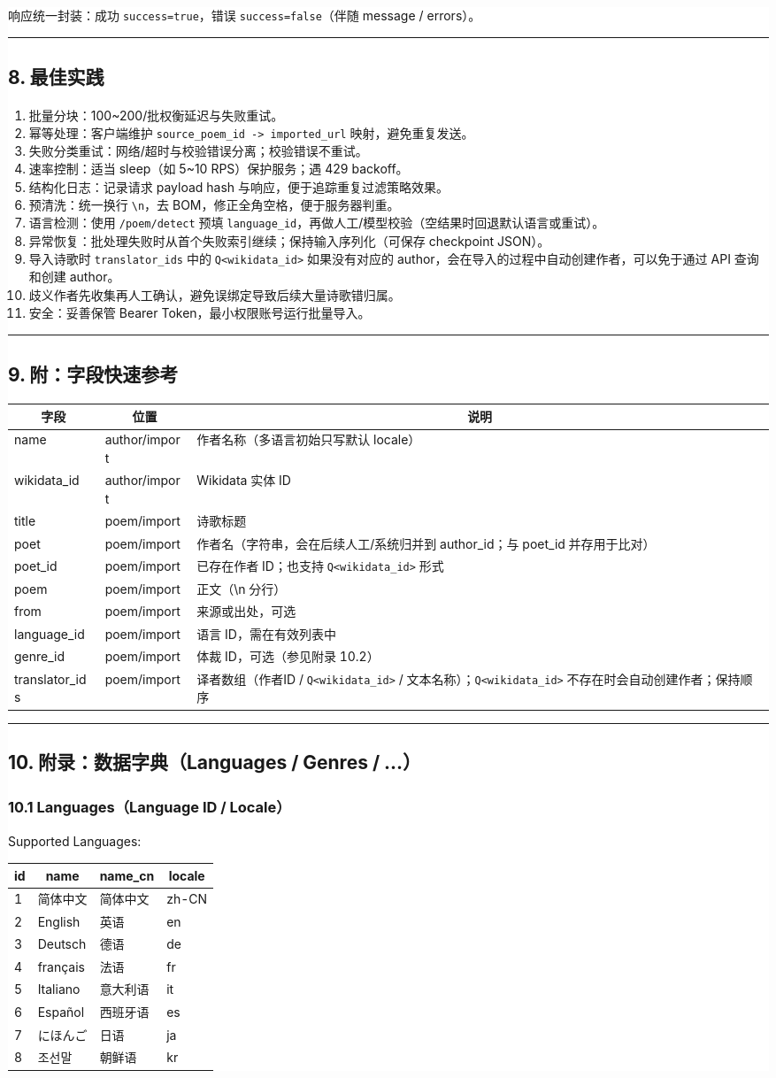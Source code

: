 响应统一封装：成功 `success=true`，错误 `success=false`（伴随 message / errors）。

---
## 8. 最佳实践
1. 批量分块：100~200/批权衡延迟与失败重试。
2. 幂等处理：客户端维护 `source_poem_id -> imported_url` 映射，避免重复发送。
3. 失败分类重试：网络/超时与校验错误分离；校验错误不重试。
4. 速率控制：适当 sleep（如 5~10 RPS）保护服务；遇 429 backoff。
5. 结构化日志：记录请求 payload hash 与响应，便于追踪重复过滤策略效果。
6. 预清洗：统一换行 `\n`，去 BOM，修正全角空格，便于服务器判重。
7. 语言检测：使用 `/poem/detect` 预填 `language_id`，再做人工/模型校验（空结果时回退默认语言或重试）。
8. 异常恢复：批处理失败时从首个失败索引继续；保持输入序列化（可保存 checkpoint JSON）。
9. 导入诗歌时 `translator_ids` 中的 `Q<wikidata_id>` 如果没有对应的 author，会在导入的过程中自动创建作者，可以免于通过 API 查询和创建 author。
10. 歧义作者先收集再人工确认，避免误绑定导致后续大量诗歌错归属。
11. 安全：妥善保管 Bearer Token，最小权限账号运行批量导入。

---
## 9. 附：字段快速参考
| 字段 | 位置 | 说明 |
|------|------|------|
| name | author/import | 作者名称（多语言初始只写默认 locale） |
| wikidata_id | author/import | Wikidata 实体 ID |
| title | poem/import | 诗歌标题 |
| poet | poem/import | 作者名（字符串，会在后续人工/系统归并到 author_id；与 poet_id 并存用于比对） |
| poet_id | poem/import | 已存在作者 ID；也支持 `Q<wikidata_id>` 形式 |
| poem | poem/import | 正文（\n 分行） |
| from | poem/import | 来源或出处，可选 |
| language_id | poem/import | 语言 ID，需在有效列表中 |
| genre_id | poem/import | 体裁 ID，可选（参见附录 10.2） |
| translator_ids | poem/import | 译者数组（作者ID / `Q<wikidata_id>` / 文本名称）；`Q<wikidata_id>` 不存在时会自动创建作者；保持顺序 |

---
## 10. 附录：数据字典（Languages / Genres / …）

### 10.1 Languages（Language ID / Locale）
Supported Languages:

|id |name                                   |name_cn|locale|
|---|---------------------------------------|-------|------|
|1  |简体中文                                   |简体中文   |zh-CN |
|2  |English                                |英语     |en    |
|3  |Deutsch                                |德语     |de    |
|4  |français                               |法语     |fr    |
|5  |Italiano                               |意大利语   |it    |
|6  |Español                                |西班牙语   |es    |
|7  |にほんご                                   |日语     |ja    |
|8  |조선말                                    |朝鲜语    |kr    |